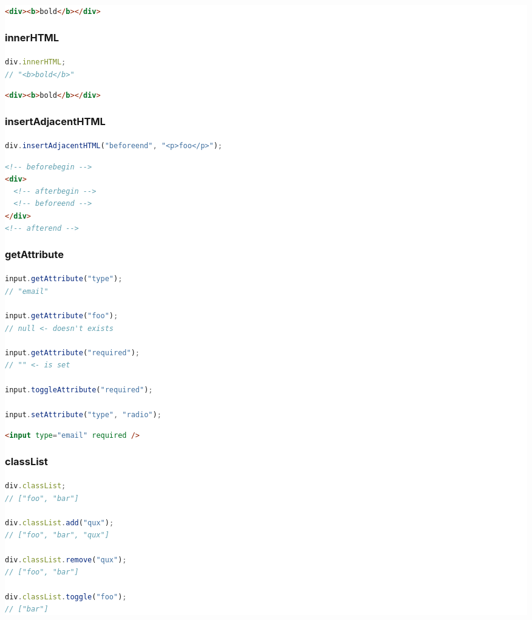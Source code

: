 ```html
<div><b>bold</b></div>
```

### innerHTML

```javascript
div.innerHTML;
// "<b>bold</b>"
```

```html
<div><b>bold</b></div>
```

### insertAdjacentHTML

```javascript
div.insertAdjacentHTML("beforeend", "<p>foo</p>");
```

```html
<!-- beforebegin -->
<div>
  <!-- afterbegin -->
  <!-- beforeend -->
</div>
<!-- afterend -->
```

### getAttribute

```javascript
input.getAttribute("type");
// "email"

input.getAttribute("foo");
// null <- doesn't exists

input.getAttribute("required");
// "" <- is set

input.toggleAttribute("required");

input.setAttribute("type", "radio");
```

```html
<input type="email" required />
```

### classList

```javascript
div.classList;
// ["foo", "bar"]

div.classList.add("qux");
// ["foo", "bar", "qux"]

div.classList.remove("qux");
// ["foo", "bar"]

div.classList.toggle("foo");
// ["bar"]
```
